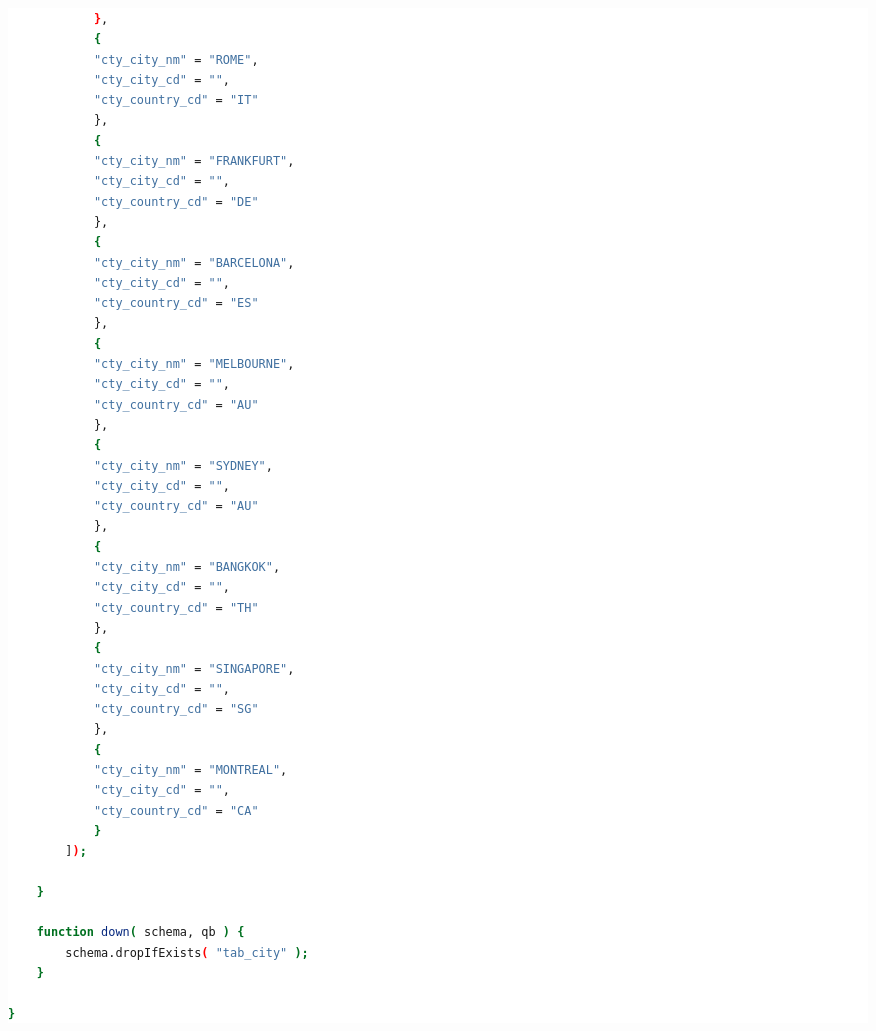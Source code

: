 ```sh
            },
            {
            "cty_city_nm" = "ROME",
            "cty_city_cd" = "",
            "cty_country_cd" = "IT"
            },
            {
            "cty_city_nm" = "FRANKFURT",
            "cty_city_cd" = "",
            "cty_country_cd" = "DE"
            },
            {
            "cty_city_nm" = "BARCELONA",
            "cty_city_cd" = "",
            "cty_country_cd" = "ES"
            },
            {
            "cty_city_nm" = "MELBOURNE",
            "cty_city_cd" = "",
            "cty_country_cd" = "AU"
            },
            {
            "cty_city_nm" = "SYDNEY",
            "cty_city_cd" = "",
            "cty_country_cd" = "AU"
            },
            {
            "cty_city_nm" = "BANGKOK",
            "cty_city_cd" = "",
            "cty_country_cd" = "TH"
            },
            {
            "cty_city_nm" = "SINGAPORE",
            "cty_city_cd" = "",
            "cty_country_cd" = "SG"
            },
            {
            "cty_city_nm" = "MONTREAL",
            "cty_city_cd" = "",
            "cty_country_cd" = "CA"
            }
        ]);

    }

    function down( schema, qb ) {
        schema.dropIfExists( "tab_city" );
    }

}

```
